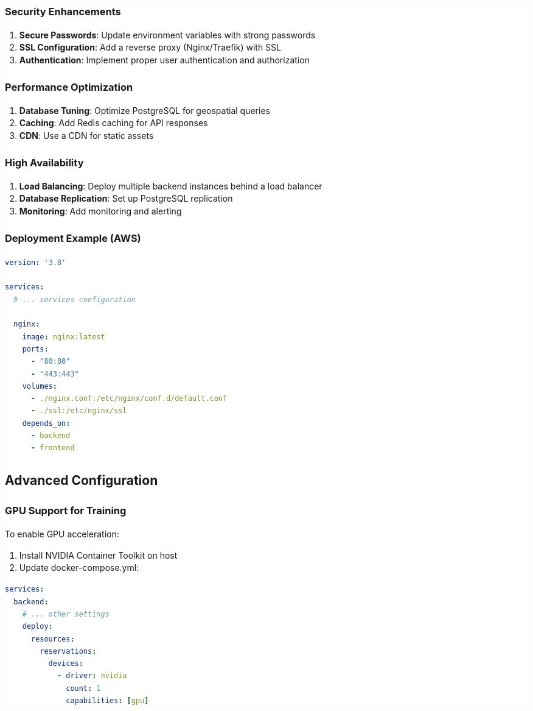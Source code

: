 ### Security Enhancements

1. **Secure Passwords**: Update environment variables with strong passwords
2. **SSL Configuration**: Add a reverse proxy (Nginx/Traefik) with SSL
3. **Authentication**: Implement proper user authentication and authorization

### Performance Optimization

1. **Database Tuning**: Optimize PostgreSQL for geospatial queries
2. **Caching**: Add Redis caching for API responses
3. **CDN**: Use a CDN for static assets

### High Availability

1. **Load Balancing**: Deploy multiple backend instances behind a load balancer
2. **Database Replication**: Set up PostgreSQL replication
3. **Monitoring**: Add monitoring and alerting

### Deployment Example (AWS)

```yaml
version: '3.8'

services:
  # ... services configuration

  nginx:
    image: nginx:latest
    ports:
      - "80:80"
      - "443:443"
    volumes:
      - ./nginx.conf:/etc/nginx/conf.d/default.conf
      - ./ssl:/etc/nginx/ssl
    depends_on:
      - backend
      - frontend
```

## Advanced Configuration

### GPU Support for Training

To enable GPU acceleration:

1. Install NVIDIA Container Toolkit on host
2. Update docker-compose.yml:

```yaml
services:
  backend:
    # ... other settings
    deploy:
      resources:
        reservations:
          devices:
            - driver: nvidia
              count: 1
              capabilities: [gpu]
```
